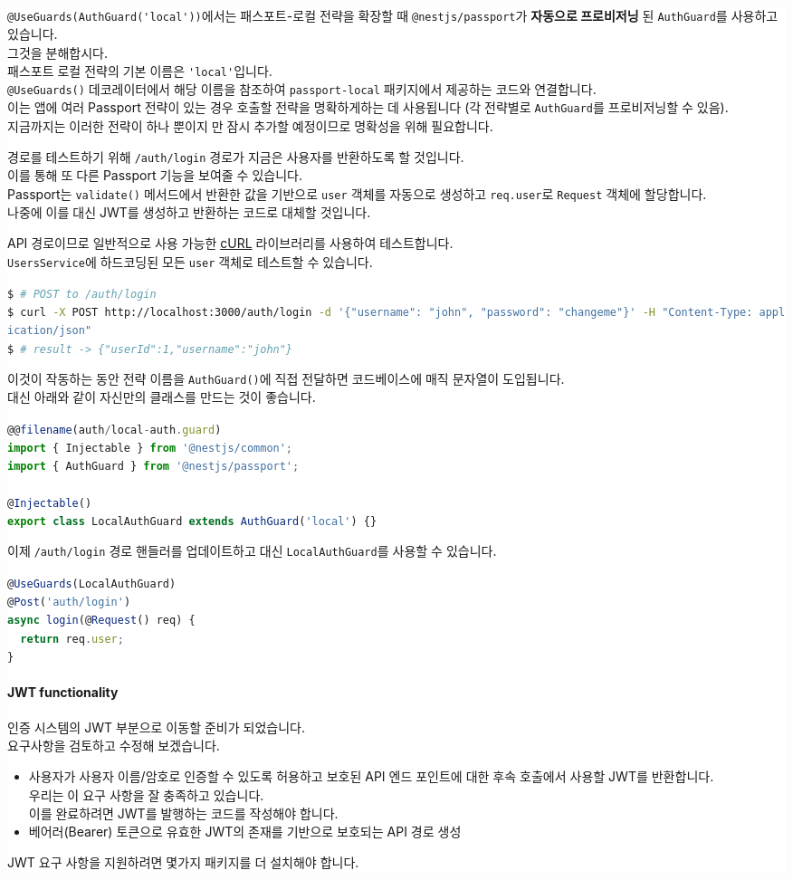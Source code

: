 `@UseGuards(AuthGuard('local'))`에서는 패스포트-로컬 전략을 확장할 때 `@nestjs/passport`가 **자동으로 프로비저닝** 된 `AuthGuard`를 사용하고 있습니다.  
그것을 분해합시다.  
패스포트 로컬 전략의 기본 이름은 `'local'`입니다.  
`@UseGuards()` 데코레이터에서 해당 이름을 참조하여 `passport-local` 패키지에서 제공하는 코드와 연결합니다.  
이는 앱에 여러 Passport 전략이 있는 경우 호출할 전략을 명확하게하는 데 사용됩니다 (각 전략별로 `AuthGuard`를 프로비저닝할 수 있음).  
지금까지는 이러한 전략이 하나 뿐이지 만 잠시 추가할 예정이므로 명확성을 위해 필요합니다.

경로를 테스트하기 위해 `/auth/login` 경로가 지금은 사용자를 반환하도록 할 것입니다.  
이를 통해 또 다른 Passport 기능을 보여줄 수 있습니다.  
Passport는 `validate()` 메서드에서 반환한 값을 기반으로 `user` 객체를 자동으로 생성하고 `req.user`로 `Request` 객체에 할당합니다.  
나중에 이를 대신 JWT를 생성하고 반환하는 코드로 대체할 것입니다.

API 경로이므로 일반적으로 사용 가능한 [cURL](https://curl.haxx.se/) 라이브러리를 사용하여 테스트합니다.  
`UsersService`에 하드코딩된 모든 `user` 객체로 테스트할 수 있습니다.

```bash
$ # POST to /auth/login
$ curl -X POST http://localhost:3000/auth/login -d '{"username": "john", "password": "changeme"}' -H "Content-Type: application/json"
$ # result -> {"userId":1,"username":"john"}
```

이것이 작동하는 동안 전략 이름을 `AuthGuard()`에 직접 전달하면 코드베이스에 매직 문자열이 도입됩니다.  
대신 아래와 같이 자신만의 클래스를 만드는 것이 좋습니다.

```typescript
@@filename(auth/local-auth.guard)
import { Injectable } from '@nestjs/common';
import { AuthGuard } from '@nestjs/passport';

@Injectable()
export class LocalAuthGuard extends AuthGuard('local') {}
```

이제 `/auth/login` 경로 핸들러를 업데이트하고 대신 `LocalAuthGuard`를 사용할 수 있습니다.

```typescript
@UseGuards(LocalAuthGuard)
@Post('auth/login')
async login(@Request() req) {
  return req.user;
}
```

#### JWT functionality

인증 시스템의 JWT 부분으로 이동할 준비가 되었습니다.  
요구사항을 검토하고 수정해 보겠습니다.

- 사용자가 사용자 이름/암호로 인증할 수 있도록 허용하고 보호된 API 엔드 포인트에 대한 후속 호출에서 사용할 JWT를 반환합니다.  
우리는 이 요구 사항을 잘 충족하고 있습니다.  
이를 완료하려면 JWT를 발행하는 코드를 작성해야 합니다.
- 베어러(Bearer) 토큰으로 유효한 JWT의 존재를 기반으로 보호되는 API 경로 생성

JWT 요구 사항을 지원하려면 몇가지 패키지를 더 설치해야 합니다.
